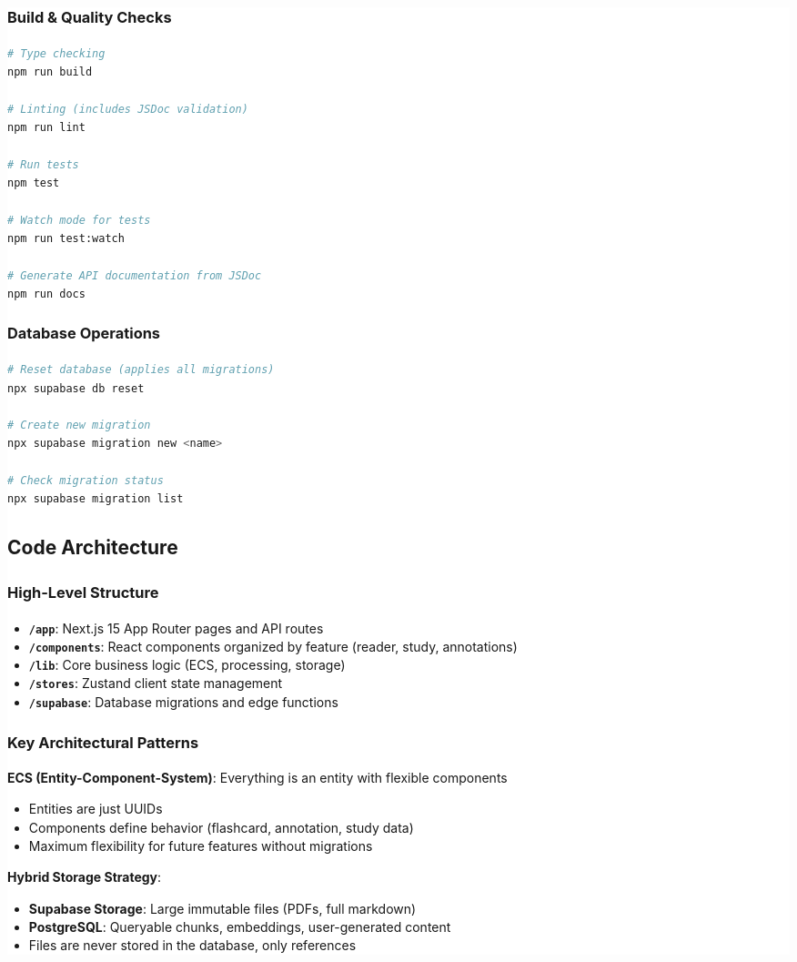 ### Build & Quality Checks
```bash
# Type checking
npm run build

# Linting (includes JSDoc validation)
npm run lint

# Run tests
npm test

# Watch mode for tests
npm run test:watch

# Generate API documentation from JSDoc
npm run docs
```

### Database Operations
```bash
# Reset database (applies all migrations)
npx supabase db reset

# Create new migration
npx supabase migration new <name>

# Check migration status
npx supabase migration list
```

## Code Architecture

### High-Level Structure
- **`/app`**: Next.js 15 App Router pages and API routes
- **`/components`**: React components organized by feature (reader, study, annotations)
- **`/lib`**: Core business logic (ECS, processing, storage)
- **`/stores`**: Zustand client state management
- **`/supabase`**: Database migrations and edge functions


### Key Architectural Patterns

**ECS (Entity-Component-System)**: Everything is an entity with flexible components
- Entities are just UUIDs
- Components define behavior (flashcard, annotation, study data)
- Maximum flexibility for future features without migrations

**Hybrid Storage Strategy**:
- **Supabase Storage**: Large immutable files (PDFs, full markdown)
- **PostgreSQL**: Queryable chunks, embeddings, user-generated content
- Files are never stored in the database, only references
